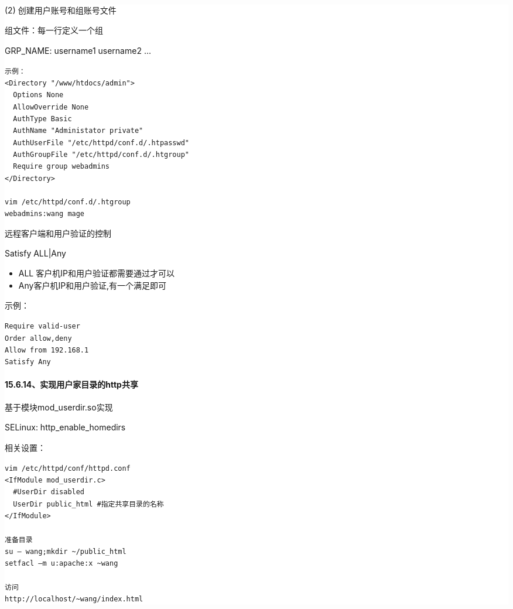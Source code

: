(2) 创建用户账号和组账号文件

组文件：每一行定义一个组

GRP_NAME: username1 username2 ...

```
示例：
<Directory "/www/htdocs/admin">
  Options None
  AllowOverride None
  AuthType Basic
  AuthName "Administator private"
  AuthUserFile "/etc/httpd/conf.d/.htpasswd"
  AuthGroupFile "/etc/httpd/conf.d/.htgroup"
  Require group webadmins
</Directory>

vim /etc/httpd/conf.d/.htgroup
webadmins:wang mage
```

远程客户端和用户验证的控制

Satisfy ALL|Any

- ALL 客户机IP和用户验证都需要通过才可以
- Any客户机IP和用户验证,有一个满足即可

示例：

```
Require valid-user
Order allow,deny
Allow from 192.168.1
Satisfy Any
```

#### 15.6.14、实现用户家目录的http共享

基于模块mod_userdir.so实现

SELinux: http_enable_homedirs

相关设置：

```
vim /etc/httpd/conf/httpd.conf
<IfModule mod_userdir.c>
  #UserDir disabled
  UserDir public_html #指定共享目录的名称
</IfModule>

准备目录
su – wang;mkdir ~/public_html
setfacl –m u:apache:x ~wang

访问
http://localhost/~wang/index.html
```
